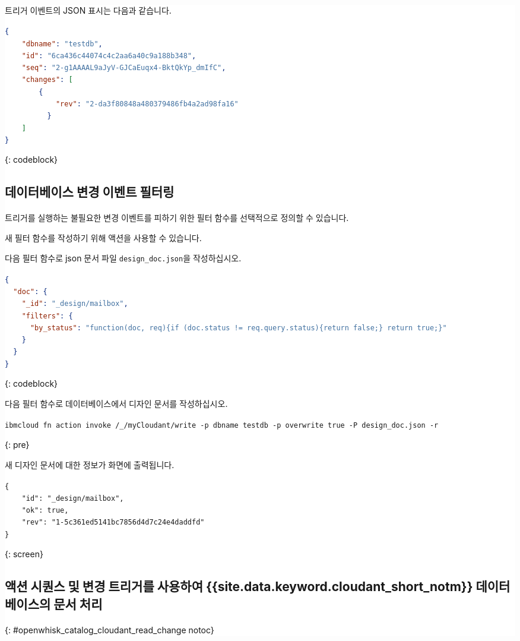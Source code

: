트리거 이벤트의 JSON 표시는 다음과 같습니다.
```json
{
    "dbname": "testdb",
    "id": "6ca436c44074c4c2aa6a40c9a188b348",
    "seq": "2-g1AAAAL9aJyV-GJCaEuqx4-BktQkYp_dmIfC",
    "changes": [
        {
            "rev": "2-da3f80848a480379486fb4a2ad98fa16"
          }
    ]
}
```
{: codeblock}

## 데이터베이스 변경 이벤트 필터링

트리거를 실행하는 불필요한 변경 이벤트를 피하기 위한 필터 함수를 선택적으로 정의할 수 있습니다.

새 필터 함수를 작성하기 위해 액션을 사용할 수 있습니다.

다음 필터 함수로 json 문서 파일 `design_doc.json`을 작성하십시오.
```json
{
  "doc": {
    "_id": "_design/mailbox",
    "filters": {
      "by_status": "function(doc, req){if (doc.status != req.query.status){return false;} return true;}"
    }
  }
}
```
{: codeblock}

다음 필터 함수로 데이터베이스에서 디자인 문서를 작성하십시오.
```
ibmcloud fn action invoke /_/myCloudant/write -p dbname testdb -p overwrite true -P design_doc.json -r
```
{: pre}

새 디자인 문서에 대한 정보가 화면에 출력됩니다.
```
{
    "id": "_design/mailbox",
    "ok": true,
    "rev": "1-5c361ed5141bc7856d4d7c24e4daddfd"
}
```
{: screen}

## 액션 시퀀스 및 변경 트리거를 사용하여 {{site.data.keyword.cloudant_short_notm}} 데이터베이스의 문서 처리
{: #openwhisk_catalog_cloudant_read_change notoc}
